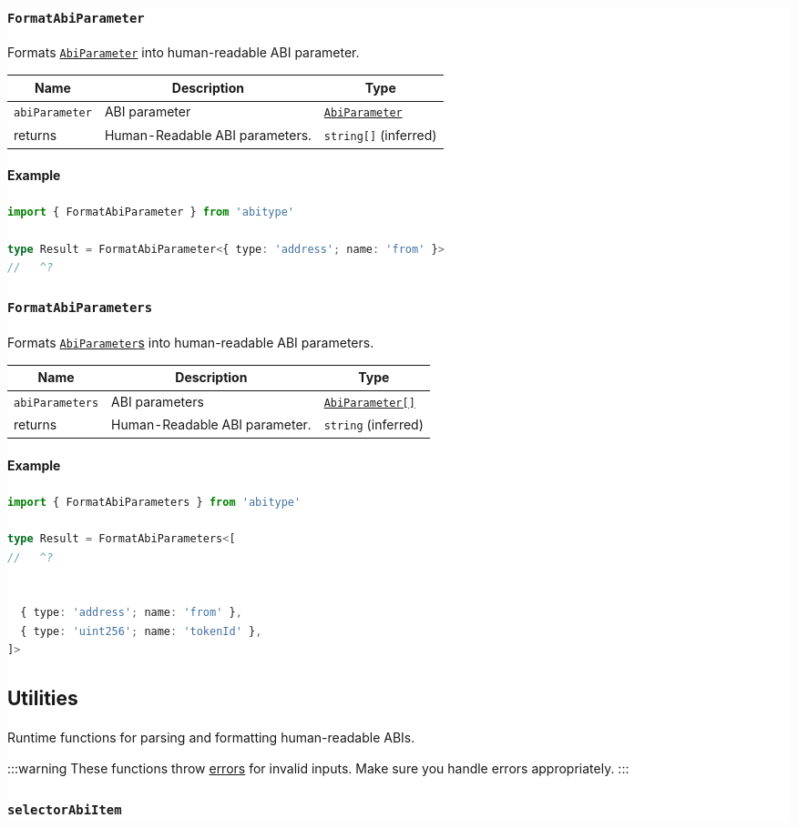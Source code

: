### `FormatAbiParameter`

Formats [`AbiParameter`](/api/types#abiparameter) into human-readable ABI parameter.

| Name           | Description                    | Type                                      |
| -------------- | ------------------------------ | ----------------------------------------- |
| `abiParameter` | ABI parameter                  | [`AbiParameter`](/api/types#abiparameter) |
| returns        | Human-Readable ABI parameters. | `string[]` (inferred)                     |

#### Example

```ts twoslash
import { FormatAbiParameter } from 'abitype'

type Result = FormatAbiParameter<{ type: 'address'; name: 'from' }>
//   ^? 
```

### `FormatAbiParameters`

Formats [`AbiParameter`s](/api/types#abiparameter) into human-readable ABI parameters.

| Name            | Description                   | Type                                        |
| --------------- | ----------------------------- | ------------------------------------------- |
| `abiParameters` | ABI parameters                | [`AbiParameter[]`](/api/types#abiparameter) |
| returns         | Human-Readable ABI parameter. | `string` (inferred)                         |

#### Example

```ts twoslash
import { FormatAbiParameters } from 'abitype'

type Result = FormatAbiParameters<[
//   ^? 


  { type: 'address'; name: 'from' },
  { type: 'uint256'; name: 'tokenId' },
]>
```

## Utilities

Runtime functions for parsing and formatting human-readable ABIs.

:::warning
These functions throw [errors](#errors-1) for invalid inputs. Make sure you handle errors appropriately.
:::

### `selectorAbiItem`

